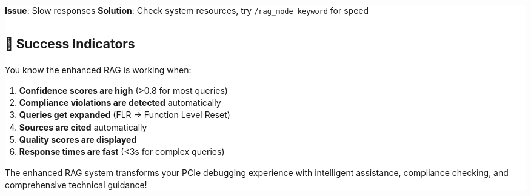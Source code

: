 **Issue**: Slow responses
**Solution**: Check system resources, try `/rag_mode keyword` for speed

## 🎉 Success Indicators

You know the enhanced RAG is working when:

1. **Confidence scores are high** (>0.8 for most queries)
2. **Compliance violations are detected** automatically
3. **Queries get expanded** (FLR → Function Level Reset)
4. **Sources are cited** automatically
5. **Quality scores are displayed**
6. **Response times are fast** (<3s for complex queries)

The enhanced RAG system transforms your PCIe debugging experience with intelligent assistance, compliance checking, and comprehensive technical guidance!
